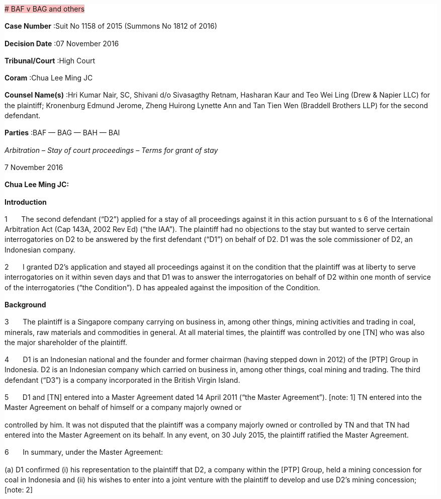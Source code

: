 <span style="background-color: #FAC0C0"># BAF v BAG and others 



**Case Number** :Suit No 1158 of 2015 (Summons No 1812 of 2016) 

**Decision Date** :07 November 2016 

**Tribunal/Court** :High Court 

**Coram** :Chua Lee Ming JC 

**Counsel Name(s)** :Hri Kumar Nair, SC, Shivani d/o Sivasagthy Retnam, Hasharan Kaur and Teo Wei Ling (Drew & Napier LLC) for the plaintiff; Kronenburg Edmund Jerome, Zheng Huirong Lynette Ann and Tan Tien Wen (Braddell Brothers LLP) for the second defendant. 

**Parties** :BAF — BAG — BAH — BAI 

_Arbitration_ – _Stay of court proceedings_ – _Terms for grant of stay_ 

7 November 2016 

**Chua Lee Ming JC:** 

**Introduction** 

1       The second defendant (“D2”) applied for a stay of all proceedings against it in this action pursuant to s 6 of the International Arbitration Act (Cap 143A, 2002 Rev Ed) (“the IAA”). The plaintiff had no objections to the stay but wanted to serve certain interrogatories on D2 to be answered by the first defendant (“D1”) on behalf of D2. D1 was the sole commissioner of D2, an Indonesian company. 

2       I granted D2’s application and stayed all proceedings against it on the condition that the plaintiff was at liberty to serve interrogatories on it within seven days and that D1 was to answer the interrogatories on behalf of D2 within one month of service of the interrogatories (“the Condition”). D has appealed against the imposition of the Condition. 

**Background** 

3       The plaintiff is a Singapore company carrying on business in, among other things, mining activities and trading in coal, minerals, raw materials and commodities in general. At all material times, the plaintiff was controlled by one [TN] who was also the major shareholder of the plaintiff. 

4       D1 is an Indonesian national and the founder and former chairman (having stepped down in 2012) of the [PTP] Group in Indonesia. D2 is an Indonesian company which carried on business in, among other things, coal mining and trading. The third defendant (“D3”) is a company incorporated in the British Virgin Island. 

5       D1 and [TN] entered into a Master Agreement dated 14 April 2011 (“the Master Agreement”). [note: 1] TN entered into the Master Agreement on behalf of himself or a company majorly owned or 

controlled by him. It was not disputed that the plaintiff was a company majorly owned or controlled by TN and that TN had entered into the Master Agreement on its behalf. In any event, on 30 July 2015, the plaintiff ratified the Master Agreement. 


6       In summary, under the Master Agreement: 

 (a) D1 confirmed (i) his representation to the plaintiff that D2, a company within the [PTP] Group, held a mining concession for coal in Indonesia and (ii) his wishes to enter into a joint venture with the plaintiff to develop and use D2’s mining concession; [note: 2] 
